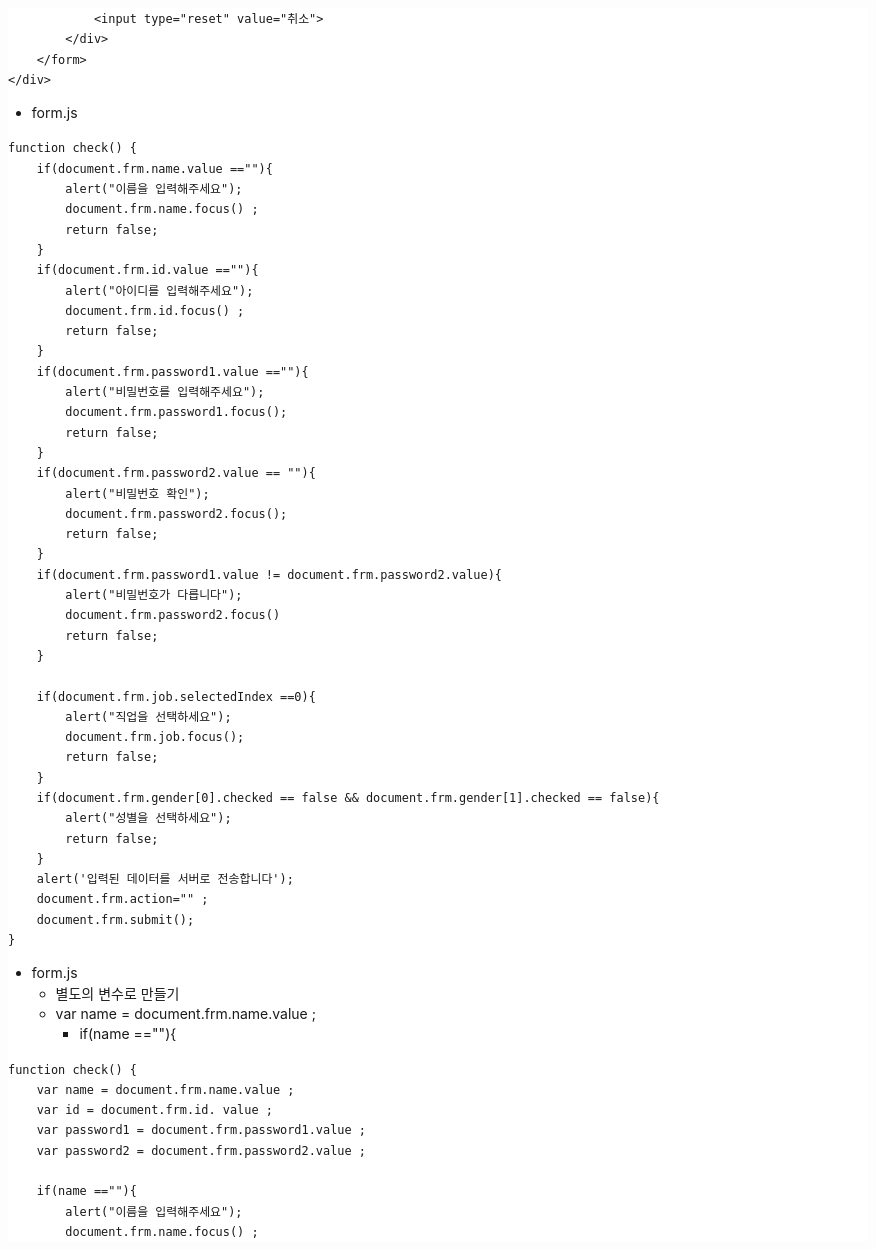 ~~~
            <input type="reset" value="취소">
        </div>
    </form>
</div>
~~~

- form.js
~~~
function check() {
    if(document.frm.name.value ==""){
        alert("이름을 입력해주세요");
        document.frm.name.focus() ;
        return false;
    }
    if(document.frm.id.value ==""){
        alert("아이디를 입력해주세요");
        document.frm.id.focus() ;
        return false;
    }
    if(document.frm.password1.value ==""){
        alert("비밀번호를 입력해주세요");
        document.frm.password1.focus();
        return false;
    }
    if(document.frm.password2.value == ""){
        alert("비밀번호 확인");
        document.frm.password2.focus();
        return false;
    }
    if(document.frm.password1.value != document.frm.password2.value){
        alert("비밀번호가 다릅니다");
        document.frm.password2.focus()
        return false;
    }

    if(document.frm.job.selectedIndex ==0){
        alert("직업을 선택하세요");
        document.frm.job.focus();
        return false;
    }
    if(document.frm.gender[0].checked == false && document.frm.gender[1].checked == false){
        alert("성별을 선택하세요");
        return false;
    }
    alert('입력된 데이터를 서버로 전송합니다');
    document.frm.action="" ;
    document.frm.submit();
}
~~~

- form.js 
    - 별도의 변수로 만들기 
    - var name = document.frm.name.value ;
        - if(name ==""){
~~~
function check() {
    var name = document.frm.name.value ;
    var id = document.frm.id. value ;
    var password1 = document.frm.password1.value ;
    var password2 = document.frm.password2.value ;

    if(name ==""){
        alert("이름을 입력해주세요");
        document.frm.name.focus() ;
~~~